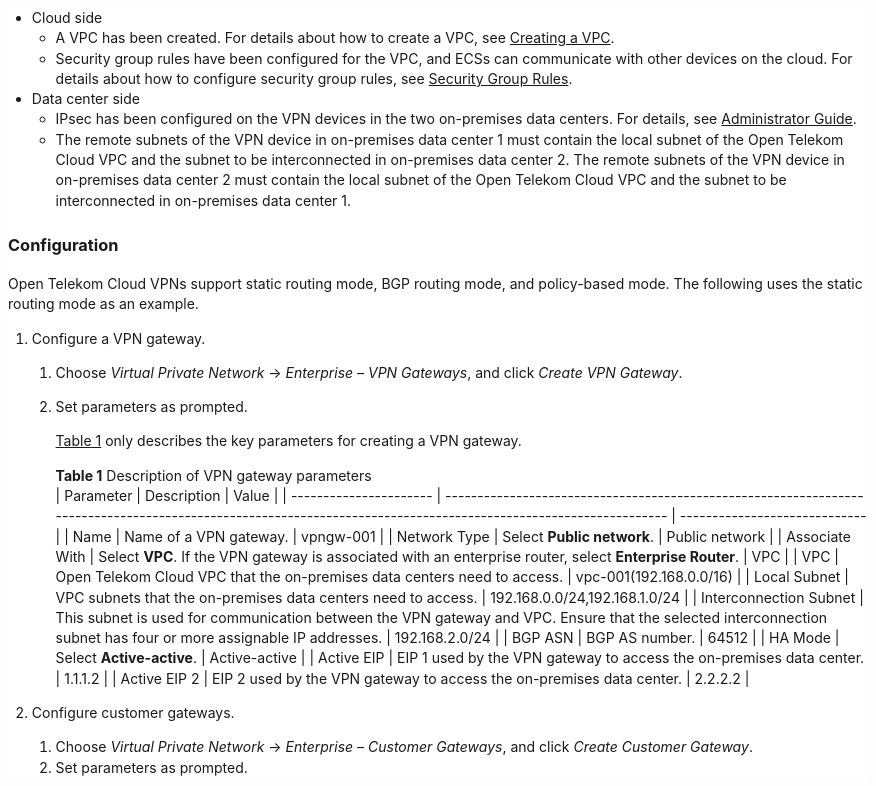 * Cloud side
  * A VPC has been created. For details about how to create a VPC, see [Creating a VPC](https://docs.otc.t-systems.com/virtual-private-cloud/umn/vpc_and_subnet/vpc/creating_a_vpc.html).
  * Security group rules have been configured for the VPC, and ECSs can communicate with other devices on the cloud. For details about how to configure security group rules, see [Security Group Rules](https://docs.otc.t-systems.com/virtual-private-cloud/umn/access_control/security_group/managing_security_group_rules/adding_a_security_group_rule.html).
* Data center side
  * IPsec has been configured on the VPN devices in the two on-premises data centers. For details, see [Administrator Guide](https://docs.otc.t-systems.com/virtual-private-network/umn/administrator_guide/index.html).
  * The remote subnets of the VPN device in on-premises data center 1 must contain the local subnet of the Open Telekom Cloud VPC and the subnet to be interconnected in on-premises data center 2. The remote subnets of the VPN device in on-premises data center 2 must contain the local subnet of the Open Telekom Cloud VPC and the subnet to be interconnected in on-premises data center 1.

### Configuration

Open Telekom Cloud VPNs support static routing mode, BGP routing mode, and policy-based mode. The following uses the static routing mode as an example.

1. Configure a VPN gateway.
    1. Choose *Virtual Private Network* -> *Enterprise – VPN Gateways*, and click *Create VPN Gateway*.
    2. Set parameters as prompted.
        
        [Table 1](#table-1) only describes the key parameters for creating a VPN gateway.
        
        <a id="table-1"></a>

        **Table 1** Description of VPN gateway parameters        
        | Parameter              | Description                                                                                                                                                      | Value                         |
        | ---------------------- | ---------------------------------------------------------------------------------------------------------------------------------------------------------------- | ----------------------------- |
        | Name                   | Name of a VPN gateway.                                                                                                                                           | vpngw-001                     |
        | Network Type           | Select **Public network**.                                                                                                                                       | Public network                |
        | Associate With         | Select **VPC**. If the VPN gateway is associated with an enterprise router, select **Enterprise Router**.                                                        | VPC                           |
        | VPC                    | Open Telekom Cloud VPC that the on-premises data centers need to access.                                                                                               | vpc-001(192.168.0.0/16)       |
        | Local Subnet           | VPC subnets that the on-premises data centers need to access.                                                                                                    | 192.168.0.0/24,192.168.1.0/24 |
        | Interconnection Subnet | This subnet is used for communication between the VPN gateway and VPC. Ensure that the selected interconnection subnet has four or more assignable IP addresses. | 192.168.2.0/24                |
        | BGP ASN                | BGP AS number.                                                                                                                                                   | 64512                         |
        | HA Mode                | Select **Active-active**.                                                                                                                                        | Active-active                 |
        | Active EIP             | EIP 1 used by the VPN gateway to access the on-premises data center.                                                                                             | 1.1.1.2                       |
        | Active EIP 2           | EIP 2 used by the VPN gateway to access the on-premises data center.                                                                                             | 2.2.2.2                       |

        
2. Configure customer gateways.
    1. Choose *Virtual Private Network* -> *Enterprise – Customer Gateways*, and click *Create Customer Gateway*.
    2. Set parameters as prompted.
        